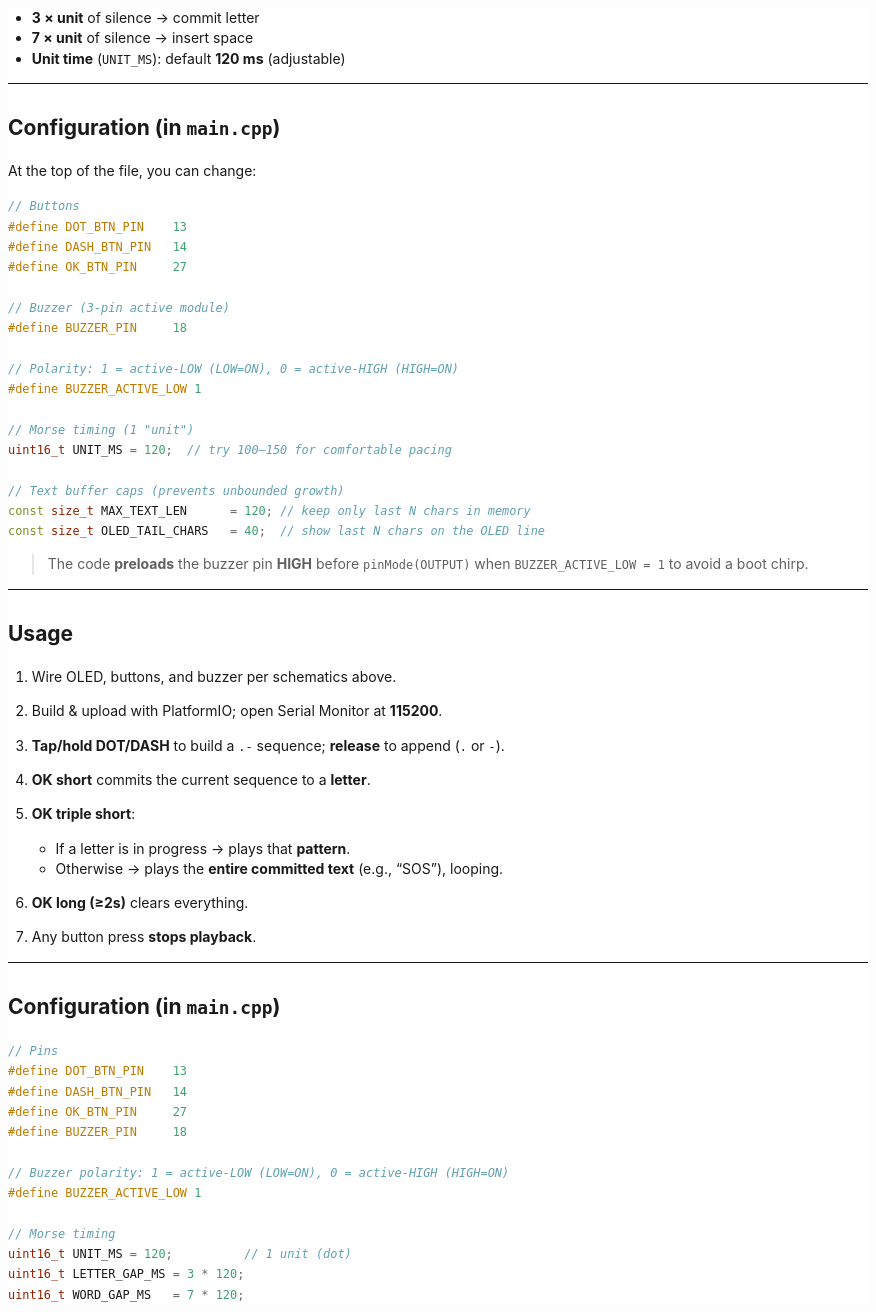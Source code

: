   * **3 × unit** of silence → commit letter
  * **7 × unit** of silence → insert space
* **Unit time** (`UNIT_MS`): default **120 ms** (adjustable)

---

## Configuration (in `main.cpp`)

At the top of the file, you can change:

```cpp
// Buttons
#define DOT_BTN_PIN    13
#define DASH_BTN_PIN   14
#define OK_BTN_PIN     27

// Buzzer (3-pin active module)
#define BUZZER_PIN     18

// Polarity: 1 = active-LOW (LOW=ON), 0 = active-HIGH (HIGH=ON)
#define BUZZER_ACTIVE_LOW 1

// Morse timing (1 "unit")
uint16_t UNIT_MS = 120;  // try 100–150 for comfortable pacing

// Text buffer caps (prevents unbounded growth)
const size_t MAX_TEXT_LEN      = 120; // keep only last N chars in memory
const size_t OLED_TAIL_CHARS   = 40;  // show last N chars on the OLED line
```

> The code **preloads** the buzzer pin **HIGH** before `pinMode(OUTPUT)` when `BUZZER_ACTIVE_LOW = 1` to avoid a boot chirp.

---

## Usage

1. Wire OLED, buttons, and buzzer per schematics above.
2. Build & upload with PlatformIO; open Serial Monitor at **115200**.
3. **Tap/hold DOT/DASH** to build a `.-` sequence; **release** to append (`.` or `-`).
4. **OK short** commits the current sequence to a **letter**.
5. **OK triple short**:

   * If a letter is in progress → plays that **pattern**.
   * Otherwise → plays the **entire committed text** (e.g., “SOS”), looping.
6. **OK long (≥2s)** clears everything.
7. Any button press **stops playback**.

---

## Configuration (in `main.cpp`)

```cpp
// Pins
#define DOT_BTN_PIN    13
#define DASH_BTN_PIN   14
#define OK_BTN_PIN     27
#define BUZZER_PIN     18

// Buzzer polarity: 1 = active-LOW (LOW=ON), 0 = active-HIGH (HIGH=ON)
#define BUZZER_ACTIVE_LOW 1

// Morse timing
uint16_t UNIT_MS = 120;          // 1 unit (dot)
uint16_t LETTER_GAP_MS = 3 * 120;
uint16_t WORD_GAP_MS   = 7 * 120;
```